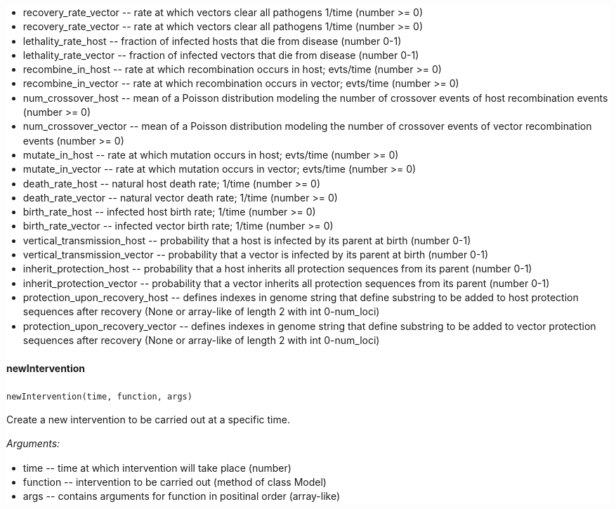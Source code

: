 - recovery_rate_vector -- rate at which vectors clear all pathogens
    1/time (number >= 0)
- recovery_rate_vector -- rate at which vectors clear all pathogens
    1/time (number >= 0)
- lethality_rate_host -- fraction of infected hosts that die from disease
    (number 0-1)
- lethality_rate_vector -- fraction of infected vectors that die from
    disease (number 0-1)
- recombine_in_host -- rate at which recombination occurs in host;
    evts/time (number >= 0)
- recombine_in_vector -- rate at which recombination occurs in vector;
    evts/time (number >= 0)
- num_crossover_host -- mean of a Poisson distribution modeling the number
    of crossover events of host recombination events (number >= 0)
- num_crossover_vector -- mean of a Poisson distribution modeling the
    number of crossover events of vector recombination events
    (number >= 0)
- mutate_in_host -- rate at which mutation occurs in host; evts/time
    (number >= 0)
- mutate_in_vector -- rate at which mutation occurs in vector; evts/time
    (number >= 0)
- death_rate_host -- natural host death rate; 1/time (number >= 0)
- death_rate_vector -- natural vector death rate; 1/time (number >= 0)
- birth_rate_host -- infected host birth rate; 1/time (number >= 0)
- birth_rate_vector -- infected vector birth rate; 1/time (number >= 0)
- vertical_transmission_host -- probability that a host is infected by its
    parent at birth (number 0-1)
- vertical_transmission_vector -- probability that a vector is infected by
    its parent at birth (number 0-1)
- inherit_protection_host -- probability that a host inherits all
    protection sequences from its parent (number 0-1)
- inherit_protection_vector -- probability that a vector inherits all
    protection sequences from its parent (number 0-1)
- protection_upon_recovery_host -- defines indexes in genome string that
    define substring to be added to host protection sequences after
    recovery (None or array-like of length 2 with int 0-num_loci)
- protection_upon_recovery_vector -- defines indexes in genome string that
    define substring to be added to vector protection sequences after
    recovery (None or array-like of length 2 with int 0-num_loci)

#### newIntervention

```python
newIntervention(time, function, args)
```


Create a new intervention to be carried out at a specific time.

_Arguments:_
- time -- time at which intervention will take place (number)
- function -- intervention to be carried out (method of class Model)
- args -- contains arguments for function in positinal order (array-like)
